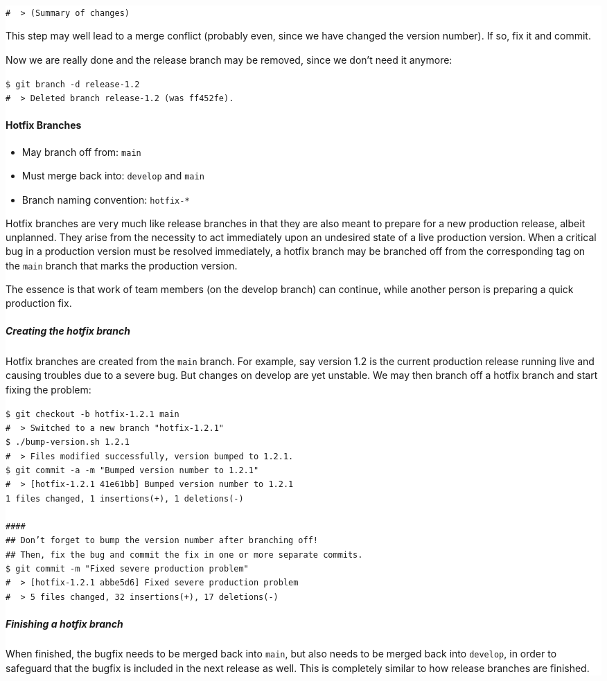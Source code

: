 ```shell
#  > (Summary of changes)
```

This step may well lead to a merge conflict (probably even, since we have changed the version number). If so, fix it and commit.

Now we are really done and the release branch may be removed, since we don’t need it anymore:

```shell
$ git branch -d release-1.2
#  > Deleted branch release-1.2 (was ff452fe).
```

#### Hotfix Branches

- May branch off from: `main`

- Must merge back into: `develop` and `main`

- Branch naming convention: `hotfix-*`

Hotfix branches are very much like release branches in that they are also meant to prepare for a new production release, albeit unplanned. They arise from the necessity to act immediately upon an undesired state of a live production version. When a critical bug in a production version must be resolved immediately, a hotfix branch may be branched off from the corresponding tag on the `main` branch that marks the production version.

The essence is that work of team members (on the develop branch) can continue, while another person is preparing a quick production fix.

##### Creating the hotfix branch

Hotfix branches are created from the `main` branch. For example, say version 1.2 is the current production release running live and causing troubles due to a severe bug. But changes on develop are yet unstable. We may then branch off a hotfix branch and start fixing the problem:

```shell
$ git checkout -b hotfix-1.2.1 main
#  > Switched to a new branch "hotfix-1.2.1"
$ ./bump-version.sh 1.2.1
#  > Files modified successfully, version bumped to 1.2.1.
$ git commit -a -m "Bumped version number to 1.2.1"
#  > [hotfix-1.2.1 41e61bb] Bumped version number to 1.2.1
1 files changed, 1 insertions(+), 1 deletions(-)

####
## Don’t forget to bump the version number after branching off!
## Then, fix the bug and commit the fix in one or more separate commits.
$ git commit -m "Fixed severe production problem"
#  > [hotfix-1.2.1 abbe5d6] Fixed severe production problem
#  > 5 files changed, 32 insertions(+), 17 deletions(-)
```

##### Finishing a hotfix branch

When finished, the bugfix needs to be merged back into `main`, but also needs to be merged back into `develop`, in order to safeguard that the bugfix is included in the next release as well. This is completely similar to how release branches are finished.


[COC]: https://www.contributor-covenant.org/version/1/4/code-of-conduct/